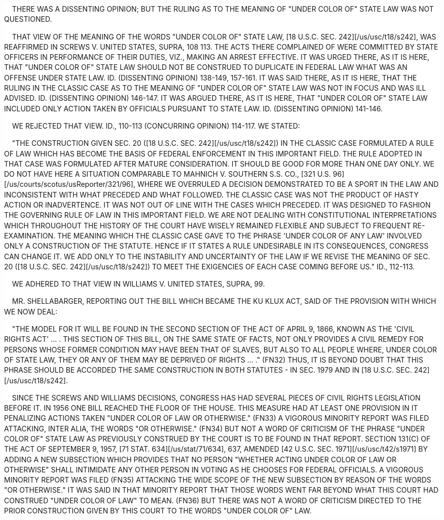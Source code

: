     THERE WAS A DISSENTING OPINION; BUT THE RULING AS TO THE MEANING OF "UNDER COLOR OF" STATE LAW WAS NOT QUESTIONED.

    THAT VIEW OF THE MEANING OF THE WORDS "UNDER COLOR OF" STATE LAW, [18 U.S.C. SEC. 242][/us/usc/t18/s242], WAS REAFFIRMED IN SCREWS V. UNITED STATES, SUPRA, 108 113.  THE ACTS THERE COMPLAINED OF WERE COMMITTED BY STATE OFFICERS IN PERFORMANCE OF THEIR DUTIES, VIZ., MAKING AN ARREST EFFECTIVE.  IT WAS URGED THERE, AS IT IS HERE, THAT "UNDER COLOR OF" STATE LAW SHOULD NOT BE CONSTRUED TO DUPLICATE IN FEDERAL LAW WHAT WAS AN OFFENSE UNDER STATE LAW.  ID. (DISSENTING OPINION) 138-149, 157-161.  IT WAS SAID THERE, AS IT IS HERE, THAT THE RULING IN THE CLASSIC CASE AS TO THE MEANING OF "UNDER COLOR OF" STATE LAW WAS NOT IN FOCUS AND WAS ILL ADVISED.  ID.  (DISSENTING OPINION) 146-147.  IT WAS ARGUED THERE, AS IT IS HERE, THAT "UNDER COLOR OF" STATE LAW INCLUDED ONLY ACTION TAKEN BY OFFICIALS PURSUANT TO STATE LAW.  ID. (DISSENTING OPINION) 141-146.

    WE REJECTED THAT VIEW.  ID., 110-113 (CONCURRING OPINION) 114-117.  WE STATED:

    "THE CONSTRUCTION GIVEN SEC. 20 ([18 U.S.C. SEC. 242][/us/usc/t18/s242]) IN THE CLASSIC CASE FORMULATED A RULE OF LAW WHICH HAS BECOME THE BASIS OF FEDERAL ENFORCEMENT IN THIS IMPORTANT FIELD.  THE RULE ADOPTED IN THAT CASE WAS FORMULATED AFTER MATURE CONSIDERATION.  IT SHOULD BE GOOD FOR MORE THAN ONE DAY ONLY.  WE DO NOT HAVE HERE A SITUATION COMPARABLE TO MAHNICH V. SOUTHERN S.S. CO., [321 U.S. 96][/us/courts/scotus/usReporter/321/96], WHERE WE OVERRULED A DECISION DEMONSTRATED TO BE A SPORT IN THE LAW AND INCONSISTENT WITH WHAT PRECEDED AND WHAT FOLLOWED.  THE CLASSIC CASE WAS NOT THE PRODUCT OF HASTY ACTION OR INADVERTENCE.  IT WAS NOT OUT OF LINE WITH THE CASES WHICH PRECEDED.  IT WAS DESIGNED TO FASHION THE GOVERNING RULE OF LAW IN THIS IMPORTANT FIELD.  WE ARE NOT DEALING WITH CONSTITUTIONAL INTERPRETATIONS WHICH THROUGHOUT THE HISTORY OF THE COURT HAVE WISELY REMAINED FLEXIBLE AND SUBJECT TO FREQUENT RE-EXAMINATION.  THE MEANING WHICH THE CLASSIC CASE GAVE TO THE PHRASE 'UNDER COLOR OF ANY LAW' INVOLVED ONLY A CONSTRUCTION OF THE STATUTE.  HENCE IF IT STATES A RULE UNDESIRABLE IN ITS CONSEQUENCES, CONGRESS CAN CHANGE IT.  WE ADD ONLY TO THE INSTABILITY AND UNCERTAINTY OF THE LAW IF WE REVISE THE MEANING OF SEC. 20 ([18 U.S.C. SEC. 242][/us/usc/t18/s242]) TO MEET THE EXIGENCIES OF EACH CASE COMING BEFORE US."  ID., 112-113.

    WE ADHERED TO THAT VIEW IN WILLIAMS V. UNITED STATES, SUPRA, 99.

    MR. SHELLABARGER, REPORTING OUT THE BILL WHICH BECAME THE KU KLUX ACT, SAID OF THE PROVISION WITH WHICH WE NOW DEAL:

    "THE MODEL FOR IT WILL BE FOUND IN THE SECOND SECTION OF THE ACT OF APRIL 9, 1866, KNOWN AS THE 'CIVIL RIGHTS ACT'  ...  .  THIS SECTION OF THIS BILL, ON THE SAME STATE OF FACTS, NOT ONLY PROVIDES A CIVIL REMEDY FOR PERSONS WHOSE FORMER CONDITION MAY HAVE BEEN THAT OF SLAVES, BUT ALSO TO ALL PEOPLE WHERE, UNDER COLOR OF STATE LAW, THEY OR ANY OF THEM MAY BE DEPRIVED OF RIGHTS  ...  ."  (FN32)    THUS, IT IS BEYOND DOUBT THAT THIS PHRASE SHOULD BE ACCORDED THE SAME CONSTRUCTION IN BOTH STATUTES - IN SEC. 1979 AND IN [18 U.S.C. SEC. 242][/us/usc/t18/s242].

    SINCE THE SCREWS AND WILLIAMS DECISIONS, CONGRESS HAS HAD SEVERAL PIECES OF CIVIL RIGHTS LEGISLATION BEFORE IT.  IN 1956 ONE BILL REACHED THE FLOOR OF THE HOUSE.  THIS MEASURE HAD AT LEAST ONE PROVISION IN IT PENALIZING ACTIONS TAKEN "UNDER COLOR OF LAW OR OTHERWISE."  (FN33)  A VIGOROUS MINORITY REPORT WAS FILED ATTACKING, INTER ALIA, THE WORDS "OR OTHERWISE."  (FN34)  BUT NOT A WORD OF CRITICISM OF THE PHRASE "UNDER COLOR OF" STATE LAW AS PREVIOUSLY CONSTRUED BY THE COURT IS TO BE FOUND IN THAT REPORT.    SECTION 131(C) OF THE ACT OF SEPTEMBER 9, 1957, [71 STAT. 634][/us/stat/71/634], 637, AMENDED [42 U.S.C. SEC.  1971][/us/usc/t42/s1971] BY ADDING A NEW SUBSECTION WHICH PROVIDES THAT NO PERSON "WHETHER ACTING UNDER COLOR OF LAW OR OTHERWISE" SHALL INTIMIDATE ANY OTHER PERSON IN VOTING AS HE CHOOSES FOR FEDERAL OFFICIALS.  A VIGOROUS MINORITY REPORT WAS FILED (FN35) ATTACKING THE WIDE SCOPE OF THE NEW SUBSECTION BY REASON OF THE WORDS "OR OTHERWISE."  IT WAS SAID IN THAT MINORITY REPORT THAT THOSE WORDS WENT FAR BEYOND WHAT THIS COURT HAD CONSTRUED "UNDER COLOR OF LAW" TO MEAN.  (FN36)  BUT THERE WAS NOT A WORD OF CRITICISM DIRECTED TO THE PRIOR CONSTRUCTION GIVEN BY THIS COURT TO THE WORDS "UNDER COLOR OF" LAW.
